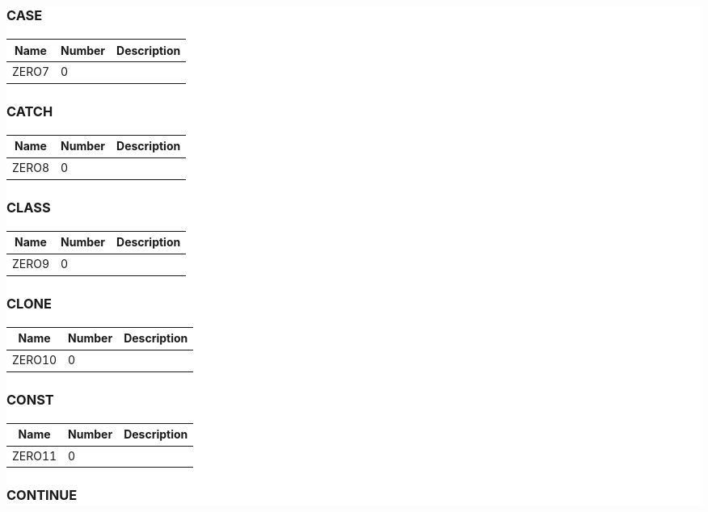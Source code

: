 ### CASE


| Name | Number | Description |
| ---- | ------ | ----------- |
| ZERO7 | 0 |  |



<a name="upper_enum-CATCH"></a>

### CATCH


| Name | Number | Description |
| ---- | ------ | ----------- |
| ZERO8 | 0 |  |



<a name="upper_enum-CLASS"></a>

### CLASS


| Name | Number | Description |
| ---- | ------ | ----------- |
| ZERO9 | 0 |  |



<a name="upper_enum-CLONE"></a>

### CLONE


| Name | Number | Description |
| ---- | ------ | ----------- |
| ZERO10 | 0 |  |



<a name="upper_enum-CONST"></a>

### CONST


| Name | Number | Description |
| ---- | ------ | ----------- |
| ZERO11 | 0 |  |



<a name="upper_enum-CONTINUE"></a>

### CONTINUE

